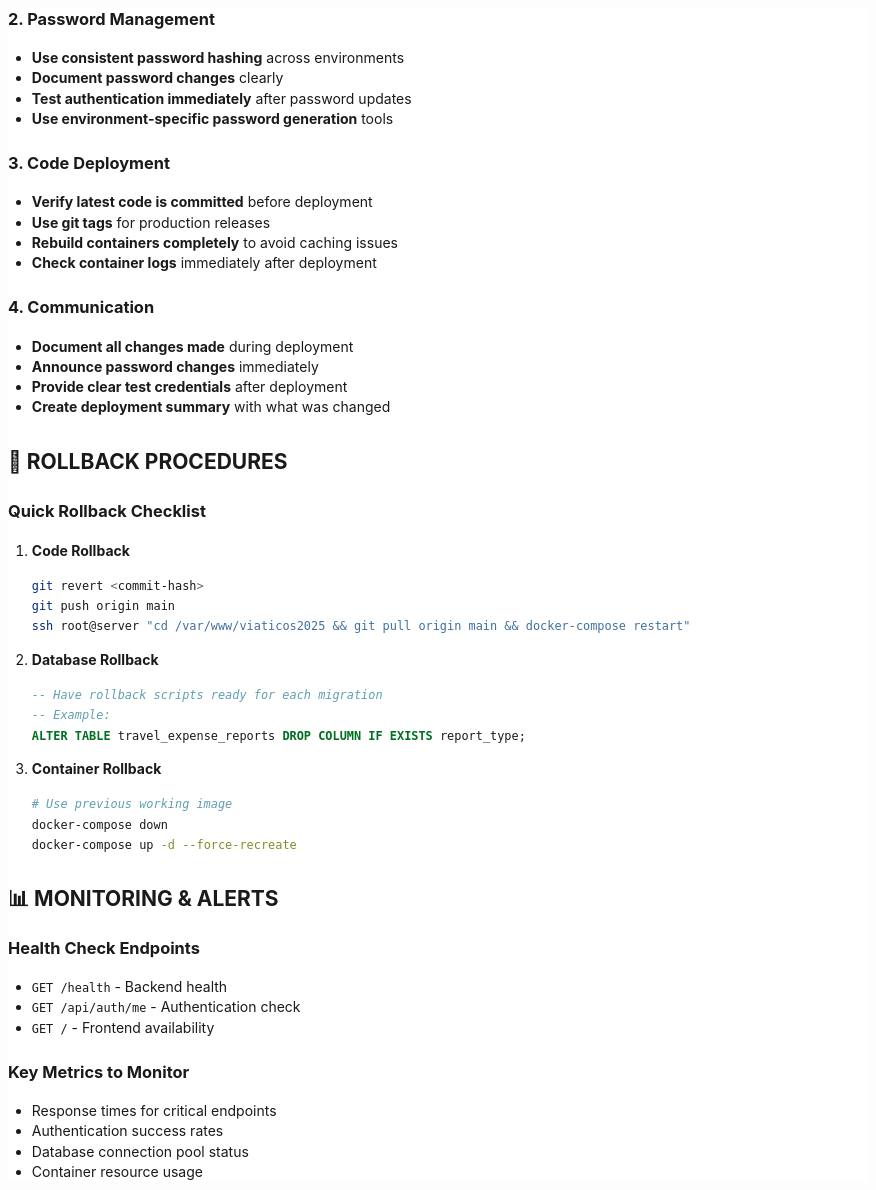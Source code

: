 ### 2. **Password Management**
- **Use consistent password hashing** across environments
- **Document password changes** clearly
- **Test authentication immediately** after password updates
- **Use environment-specific password generation** tools

### 3. **Code Deployment**
- **Verify latest code is committed** before deployment
- **Use git tags** for production releases
- **Rebuild containers completely** to avoid caching issues
- **Check container logs** immediately after deployment

### 4. **Communication**
- **Document all changes made** during deployment
- **Announce password changes** immediately
- **Provide clear test credentials** after deployment
- **Create deployment summary** with what was changed

## 🔄 **ROLLBACK PROCEDURES**

### Quick Rollback Checklist
1. **Code Rollback**
   ```bash
   git revert <commit-hash>
   git push origin main
   ssh root@server "cd /var/www/viaticos2025 && git pull origin main && docker-compose restart"
   ```

2. **Database Rollback**
   ```sql
   -- Have rollback scripts ready for each migration
   -- Example:
   ALTER TABLE travel_expense_reports DROP COLUMN IF EXISTS report_type;
   ```

3. **Container Rollback**
   ```bash
   # Use previous working image
   docker-compose down
   docker-compose up -d --force-recreate
   ```

## 📊 **MONITORING & ALERTS**

### Health Check Endpoints
- `GET /health` - Backend health
- `GET /api/auth/me` - Authentication check
- `GET /` - Frontend availability

### Key Metrics to Monitor
- Response times for critical endpoints
- Authentication success rates
- Database connection pool status
- Container resource usage
